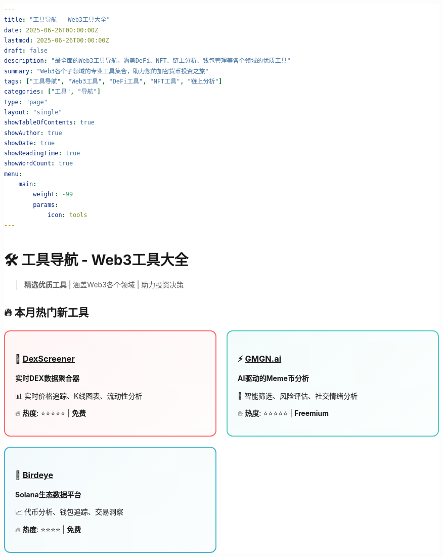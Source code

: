 ```yaml
---
title: "工具导航 - Web3工具大全"
date: 2025-06-26T00:00:00Z
lastmod: 2025-06-26T00:00:00Z
draft: false
description: "最全面的Web3工具导航，涵盖DeFi、NFT、链上分析、钱包管理等各个领域的优质工具"
summary: "Web3各个子领域的专业工具集合，助力您的加密货币投资之旅"
tags: ["工具导航", "Web3工具", "DeFi工具", "NFT工具", "链上分析"]
categories: ["工具", "导航"]
type: "page"
layout: "single"
showTableOfContents: true
showAuthor: true
showDate: true
showReadingTime: true
showWordCount: true
menu:
    main:
        weight: -99
        params:
            icon: tools
---
```


# 🛠️ 工具导航 - Web3工具大全

> **精选优质工具** | 涵盖Web3各个领域 | 助力投资决策

## 🔥 本月热门新工具

<div style="display: grid; grid-template-columns: repeat(auto-fit, minmax(300px, 1fr)); gap: 20px; margin: 20px 0;">

<div style="border: 2px solid #ff6b6b; border-radius: 12px; padding: 20px; background: linear-gradient(135deg, #ff6b6b10, #ff6b6b05);">
<h3>🚀 <a href="https://dexscreener.com" target="_blank">DexScreener</a></h3>
<p><strong>实时DEX数据聚合器</strong></p>
<p>📊 实时价格追踪、K线图表、流动性分析</p>
<p>🔥 <strong>热度</strong>: ⭐⭐⭐⭐⭐ | <strong>免费</strong></p>
</div>

<div style="border: 2px solid #4ecdc4; border-radius: 12px; padding: 20px; background: linear-gradient(135deg, #4ecdc410, #4ecdc405);">
<h3>⚡ <a href="https://gmgn.ai" target="_blank">GMGN.ai</a></h3>
<p><strong>AI驱动的Meme币分析</strong></p>
<p>🤖 智能筛选、风险评估、社交情绪分析</p>
<p>🔥 <strong>热度</strong>: ⭐⭐⭐⭐⭐ | <strong>Freemium</strong></p>
</div>

<div style="border: 2px solid #45b7d1; border-radius: 12px; padding: 20px; background: linear-gradient(135deg, #45b7d110, #45b7d105);">
<h3>🎯 <a href="https://birdeye.so" target="_blank">Birdeye</a></h3>
<p><strong>Solana生态数据平台</strong></p>
<p>📈 代币分析、钱包追踪、交易洞察</p>
<p>🔥 <strong>热度</strong>: ⭐⭐⭐⭐ | <strong>免费</strong></p>
</div>
